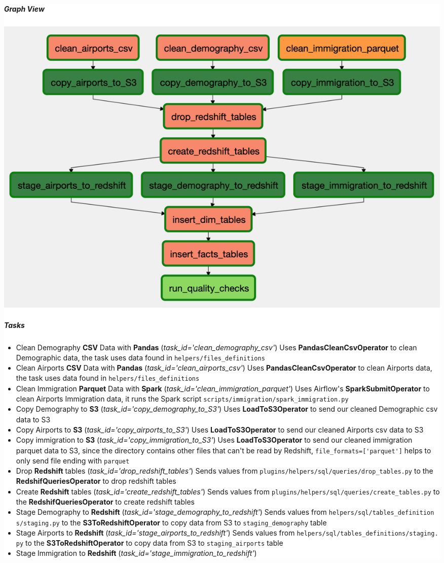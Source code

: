 ##### Graph View
![alt Airflow's Graph View](./img/airflow-graph.png "Airflow's graph view")

##### Tasks
* Clean Demography **CSV** Data with **Pandas** (*task_id='clean_demography_csv'*)
    Uses **PandasCleanCsvOperator** to clean Demographic data, the task uses data found in `helpers/files_definitions` 
* Clean Airports **CSV** Data with **Pandas** (*task_id='clean_airports_csv'*)
    Uses **PandasCleanCsvOperator** to clean Airports data, the task uses data found in `helpers/files_definitions`
* Clean Immigration **Parquet** Data with **Spark** (*task_id='clean_immigration_parquet'*)
    Uses Airflow's **SparkSubmitOperator** to clean Airports Immigration data, it runs the Spark script `scripts/immigration/spark_immigration.py`
* Copy Demography to **S3** (*task_id='copy_demography_to_S3'*)
    Uses **LoadToS3Operator** to send our cleaned Demographic csv data to S3
* Copy Airports to **S3** (*task_id='copy_airports_to_S3'*)
    Uses **LoadToS3Operator** to send our cleaned Airports csv data to S3
* Copy immigration to **S3** (*task_id='copy_immigration_to_S3'*)
    Uses **LoadToS3Operator** to send our cleaned immigration parquet data to S3, since the directory contains other files that can't be read by Redshift, `file_formats=['parquet']` helps to only send file ending with `parquet`
* Drop **Redshift** tables (*task_id='drop_redshift_tables'*)
    Sends values from `plugins/helpers/sql/queries/drop_tables.py` to the **RedshifQueriesOperator** to drop redshift tables
* Create **Redshift** tables (*task_id='create_redshift_tables'*)
    Sends values from `plugins/helpers/sql/queries/create_tables.py` to the **RedshifQueriesOperator** to create redshift tables
* Stage Demography to **Redshift** (*task_id='stage_demography_to_redshift'*)
    Sends values from `helpers/sql/tables_definitions/staging.py` to the **S3ToRedshiftOperator** to copy data from S3 to `staging_demography` table
* Stage Airports to **Redshift** (*task_id='stage_airports_to_redshift'*)
    Sends values from `helpers/sql/tables_definitions/staging.py` to the **S3ToRedshiftOperator** to copy data from S3 to `staging_airports` table
* Stage Immigration to **Redshift** (*task_id='stage_immigration_to_redshift'*)